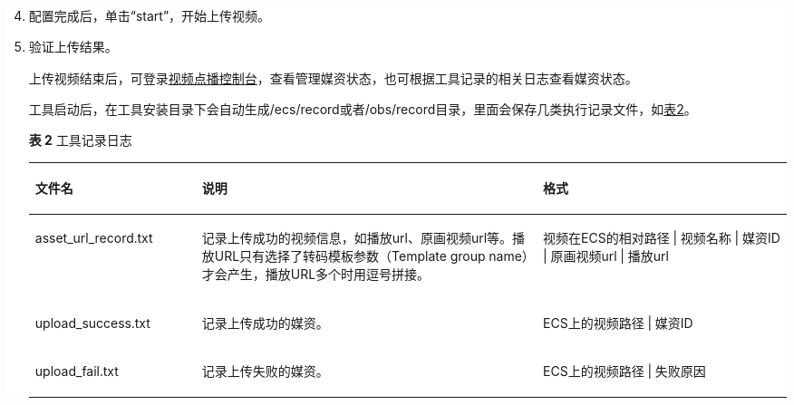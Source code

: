 
4.  配置完成后，单击“start”，开始上传视频。
5.  验证上传结果。

    上传视频结束后，可登录[视频点播控制台](https://console.huaweicloud.com/vod)，查看管理媒资状态，也可根据工具记录的相关日志查看媒资状态。

    工具启动后，在工具安装目录下会自动生成/ecs/record或者/obs/record目录，里面会保存几类执行记录文件，如[表2](#zh-cn_topic_0125622906_table2966745152714)。

    **表 2**  工具记录日志

    <a name="zh-cn_topic_0125622906_table2966745152714"></a>
    <table><thead align="left"><tr id="zh-cn_topic_0125622906_row10966114512275"><th class="cellrowborder" valign="top" width="22%" id="mcps1.2.4.1.1"><p id="zh-cn_topic_0125622906_p1696684513270"><a name="zh-cn_topic_0125622906_p1696684513270"></a><a name="zh-cn_topic_0125622906_p1696684513270"></a>文件名</p>
    </th>
    <th class="cellrowborder" valign="top" width="45%" id="mcps1.2.4.1.2"><p id="zh-cn_topic_0125622906_p996614519278"><a name="zh-cn_topic_0125622906_p996614519278"></a><a name="zh-cn_topic_0125622906_p996614519278"></a>说明</p>
    </th>
    <th class="cellrowborder" valign="top" width="33%" id="mcps1.2.4.1.3"><p id="zh-cn_topic_0125622906_p19966104513274"><a name="zh-cn_topic_0125622906_p19966104513274"></a><a name="zh-cn_topic_0125622906_p19966104513274"></a>格式</p>
    </th>
    </tr>
    </thead>
    <tbody><tr id="zh-cn_topic_0125622906_row17966345192712"><td class="cellrowborder" valign="top" width="22%" headers="mcps1.2.4.1.1 "><p id="zh-cn_topic_0125622906_p2966134562713"><a name="zh-cn_topic_0125622906_p2966134562713"></a><a name="zh-cn_topic_0125622906_p2966134562713"></a>asset_url_record.txt</p>
    </td>
    <td class="cellrowborder" valign="top" width="45%" headers="mcps1.2.4.1.2 "><p id="zh-cn_topic_0125622906_p5966164515275"><a name="zh-cn_topic_0125622906_p5966164515275"></a><a name="zh-cn_topic_0125622906_p5966164515275"></a>记录上传成功的视频信息，如播放url、原画视频url等。播放URL只有选择了转码模板参数（Template group name）才会产生，播放URL多个时用逗号拼接。</p>
    </td>
    <td class="cellrowborder" valign="top" width="33%" headers="mcps1.2.4.1.3 "><p id="zh-cn_topic_0125622906_p1096684572712"><a name="zh-cn_topic_0125622906_p1096684572712"></a><a name="zh-cn_topic_0125622906_p1096684572712"></a>视频在ECS的相对路径 | 视频名称 | 媒资ID | 原画视频url | 播放url</p>
    </td>
    </tr>
    <tr id="zh-cn_topic_0125622906_row1296654592716"><td class="cellrowborder" valign="top" width="22%" headers="mcps1.2.4.1.1 "><p id="zh-cn_topic_0125622906_p7966245102718"><a name="zh-cn_topic_0125622906_p7966245102718"></a><a name="zh-cn_topic_0125622906_p7966245102718"></a>upload_success.txt</p>
    </td>
    <td class="cellrowborder" valign="top" width="45%" headers="mcps1.2.4.1.2 "><p id="zh-cn_topic_0125622906_p1296654518279"><a name="zh-cn_topic_0125622906_p1296654518279"></a><a name="zh-cn_topic_0125622906_p1296654518279"></a>记录上传成功的媒资。</p>
    </td>
    <td class="cellrowborder" valign="top" width="33%" headers="mcps1.2.4.1.3 "><p id="zh-cn_topic_0125622906_p19661945182714"><a name="zh-cn_topic_0125622906_p19661945182714"></a><a name="zh-cn_topic_0125622906_p19661945182714"></a>ECS上的视频路径 | 媒资ID</p>
    </td>
    </tr>
    <tr id="zh-cn_topic_0125622906_row8966104502716"><td class="cellrowborder" valign="top" width="22%" headers="mcps1.2.4.1.1 "><p id="zh-cn_topic_0125622906_p99670459279"><a name="zh-cn_topic_0125622906_p99670459279"></a><a name="zh-cn_topic_0125622906_p99670459279"></a>upload_fail.txt</p>
    </td>
    <td class="cellrowborder" valign="top" width="45%" headers="mcps1.2.4.1.2 "><p id="zh-cn_topic_0125622906_p11967184522711"><a name="zh-cn_topic_0125622906_p11967184522711"></a><a name="zh-cn_topic_0125622906_p11967184522711"></a>记录上传失败的媒资。</p>
    </td>
    <td class="cellrowborder" valign="top" width="33%" headers="mcps1.2.4.1.3 "><p id="zh-cn_topic_0125622906_p2967124542719"><a name="zh-cn_topic_0125622906_p2967124542719"></a><a name="zh-cn_topic_0125622906_p2967124542719"></a>ECS上的视频路径 | 失败原因</p>